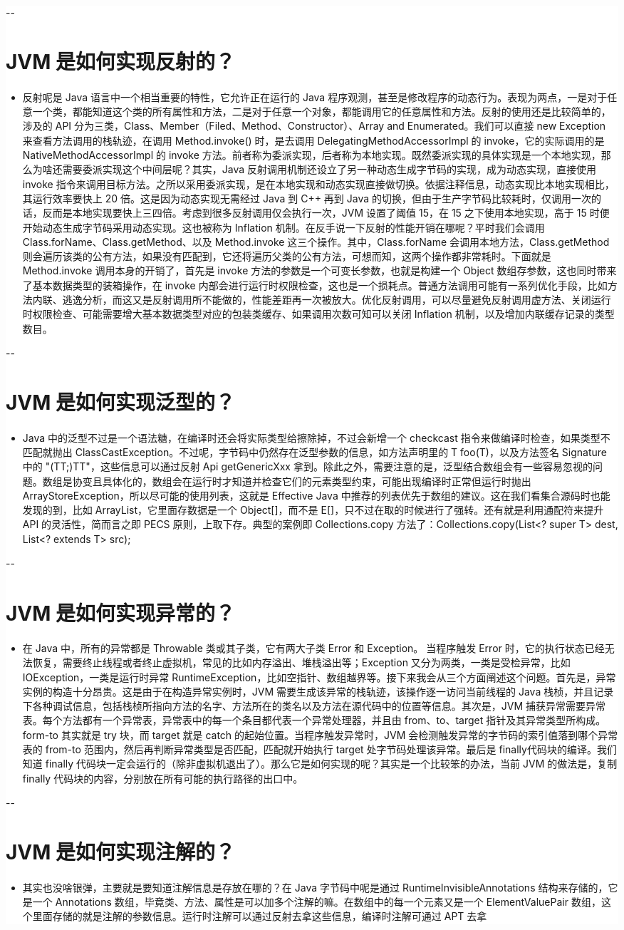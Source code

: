 

--

# JVM 是如何实现反射的？


- 反射呢是 Java 语言中一个相当重要的特性，它允许正在运行的 Java 程序观测，甚至是修改程序的动态行为。表现为两点，一是对于任意一个类，都能知道这个类的所有属性和方法，二是对于任意一个对象，都能调用它的任意属性和方法。反射的使用还是比较简单的，涉及的 API 分为三类，Class、Member（Filed、Method、Constructor）、Array and Enumerated。我们可以直接 new Exception 来查看方法调用的栈轨迹，在调用 Method.invoke() 时，是去调用 DelegatingMethodAccessorImpl 的 invoke，它的实际调用的是 NativeMethodAccessorImpl 的 invoke 方法。前者称为委派实现，后者称为本地实现。既然委派实现的具体实现是一个本地实现，那么为啥还需要委派实现这个中间层呢？其实，Java 反射调用机制还设立了另一种动态生成字节码的实现，成为动态实现，直接使用 invoke 指令来调用目标方法。之所以采用委派实现，是在本地实现和动态实现直接做切换。依据注释信息，动态实现比本地实现相比，其运行效率要快上 20 倍。这是因为动态实现无需经过 Java 到 C++ 再到 Java 的切换，但由于生产字节码比较耗时，仅调用一次的话，反而是本地实现要快上三四倍。考虑到很多反射调用仅会执行一次，JVM 设置了阈值 15，在 15 之下使用本地实现，高于 15 时便开始动态生成字节码采用动态实现。这也被称为 Inflation 机制。在反手说一下反射的性能开销在哪呢？平时我们会调用 Class.forName、Class.getMethod、以及 Method.invoke 这三个操作。其中，Class.forName 会调用本地方法，Class.getMethod 则会遍历该类的公有方法，如果没有匹配到，它还将遍历父类的公有方法，可想而知，这两个操作都非常耗时。下面就是 Method.invoke 调用本身的开销了，首先是 invoke 方法的参数是一个可变长参数，也就是构建一个 Object 数组存参数，这也同时带来了基本数据类型的装箱操作，在 invoke 内部会进行运行时权限检查，这也是一个损耗点。普通方法调用可能有一系列优化手段，比如方法内联、逃逸分析，而这又是反射调用所不能做的，性能差距再一次被放大。优化反射调用，可以尽量避免反射调用虚方法、关闭运行时权限检查、可能需要增大基本数据类型对应的包装类缓存、如果调用次数可知可以关闭 Inflation 机制，以及增加内联缓存记录的类型数目。



--

# JVM 是如何实现泛型的？


- Java 中的泛型不过是一个语法糖，在编译时还会将实际类型给擦除掉，不过会新增一个 checkcast 指令来做编译时检查，如果类型不匹配就抛出 ClassCastException。不过呢，字节码中仍然存在泛型参数的信息，如方法声明里的 T foo(T)，以及方法签名 Signature 中的 "(TT;)TT"，这些信息可以通过反射 Api getGenericXxx 拿到。除此之外，需要注意的是，泛型结合数组会有一些容易忽视的问题。数组是协变且具体化的，数组会在运行时才知道并检查它们的元素类型约束，可能出现编译时正常但运行时抛出 ArrayStoreException，所以尽可能的使用列表，这就是 Effective Java 中推荐的列表优先于数组的建议。这在我们看集合源码时也能发现的到，比如 ArrayList，它里面存数据是一个 Object[]，而不是 E[]，只不过在取的时候进行了强转。还有就是利用通配符来提升 API 的灵活性，简而言之即 PECS 原则，上取下存。典型的案例即 Collections.copy 方法了：Collections.copy(List<? super T> dest, List<? extends T> src);



--

# JVM 是如何实现异常的？


- 在 Java 中，所有的异常都是 Throwable 类或其子类，它有两大子类 Error 和 Exception。 当程序触发 Error 时，它的执行状态已经无法恢复，需要终止线程或者终止虚拟机，常见的比如内存溢出、堆栈溢出等；Exception 又分为两类，一类是受检异常，比如 IOException，一类是运行时异常 RuntimeException，比如空指针、数组越界等。接下来我会从三个方面阐述这个问题。首先是，异常实例的构造十分昂贵。这是由于在构造异常实例时，JVM 需要生成该异常的栈轨迹，该操作逐一访问当前线程的 Java 栈桢，并且记录下各种调试信息，包括栈桢所指向方法的名字、方法所在的类名以及方法在源代码中的位置等信息。其次是，JVM 捕获异常需要异常表。每个方法都有一个异常表，异常表中的每一个条目都代表一个异常处理器，并且由 from、to、target 指针及其异常类型所构成。form-to 其实就是 try 块，而 target 就是 catch 的起始位置。当程序触发异常时，JVM 会检测触发异常的字节码的索引值落到哪个异常表的 from-to 范围内，然后再判断异常类型是否匹配，匹配就开始执行 target 处字节码处理该异常。最后是 finally代码块的编译。我们知道 finally 代码块一定会运行的（除非虚拟机退出了）。那么它是如何实现的呢？其实是一个比较笨的办法，当前 JVM 的做法是，复制 finally 代码块的内容，分别放在所有可能的执行路径的出口中。



--

# JVM 是如何实现注解的？


- 其实也没啥银弹，主要就是要知道注解信息是存放在哪的？在 Java 字节码中呢是通过 RuntimeInvisibleAnnotations 结构来存储的，它是一个 Annotations 数组，毕竟类、方法、属性是可以加多个注解的嘛。在数组中的每一个元素又是一个 ElementValuePair 数组，这个里面存储的就是注解的参数信息。运行时注解可以通过反射去拿这些信息，编译时注解可通过 APT 去拿

